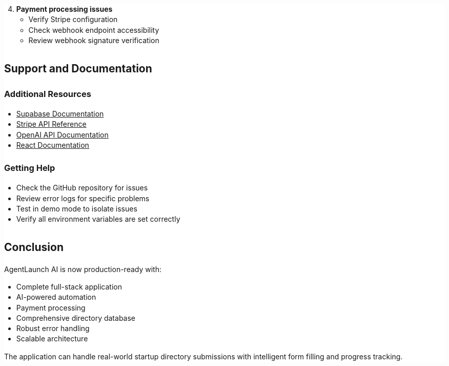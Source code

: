 4. **Payment processing issues**
   - Verify Stripe configuration
   - Check webhook endpoint accessibility
   - Review webhook signature verification

## Support and Documentation

### Additional Resources
- [Supabase Documentation](https://supabase.com/docs)
- [Stripe API Reference](https://stripe.com/docs/api)
- [OpenAI API Documentation](https://platform.openai.com/docs)
- [React Documentation](https://react.dev)

### Getting Help
- Check the GitHub repository for issues
- Review error logs for specific problems
- Test in demo mode to isolate issues
- Verify all environment variables are set correctly

## Conclusion

AgentLaunch AI is now production-ready with:
- Complete full-stack application
- AI-powered automation
- Payment processing
- Comprehensive directory database
- Robust error handling
- Scalable architecture

The application can handle real-world startup directory submissions with intelligent form filling and progress tracking.

